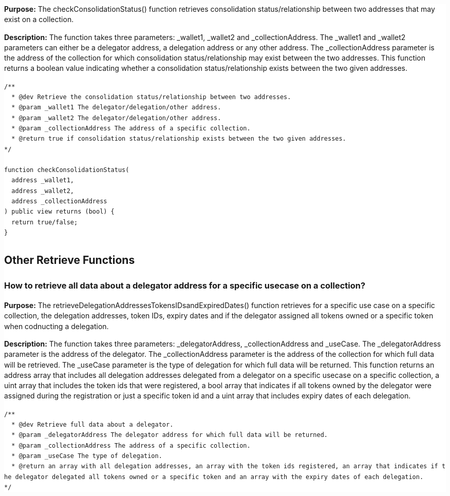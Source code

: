 <b>Purpose:</b> The checkConsolidationStatus() function retrieves consolidation status/relationship between two addresses that may exist on a collection.

<b>Description:</b> The function takes three parameters: _wallet1, _wallet2 and _collectionAddress. The _wallet1 and _wallet2 parameters can either be a delegator address, a delegation address or any other address. The _collectionAddress parameter is the address of the collection for which consolidation status/relationship may exist between the two addresses. This function returns a boolean value indicating whether a consolidation status/relationship exists between the two given addresses.

    /**
      * @dev Retrieve the consolidation status/relationship between two addresses.
      * @param _wallet1 The delegator/delegation/other address.
      * @param _wallet2 The delegator/delegation/other address.
      * @param _collectionAddress The address of a specific collection.
      * @return true if consolidation status/relationship exists between the two given addresses.
    */
 
    function checkConsolidationStatus(
      address _wallet1,
      address _wallet2,
      address _collectionAddress
    ) public view returns (bool) {
      return true/false;
    }

## Other Retrieve Functions

<div id='retrieveDelegationAddressesTokensIDsandExpiredDates'/>

### How to retrieve all data about a delegator address for a specific usecase on a collection?

<b>Purpose:</b> The retrieveDelegationAddressesTokensIDsandExpiredDates() function retrieves for a specific use case on a specific collection, the delegation addresses, token IDs, expiry dates and if the delegator assigned all tokens owned or a specific token when codnucting a delegation.

<b>Description:</b> The function takes three parameters: _delegatorAddress, _collectionAddress and _useCase. The _delegatorAddress parameter is the address of the delegator. The _collectionAddress parameter is the address of the collection for which full data will be retrieved. The _useCase parameter is the type of delegation for which full data will be returned. This function returns an address array that includes all delegation addresses delegated from a delegator on a specific usecase on a specific collection, a uint array that includes the token ids that were registered, a bool array that indicates if all tokens owned by the delegator were assigned during the registration or just a specific token id and a uint array that includes expiry dates of each delegation.

    /**
      * @dev Retrieve full data about a delegator.
      * @param _delegatorAddress The delegator address for which full data will be returned.
      * @param _collectionAddress The address of a specific collection.
      * @param _useCase The type of delegation.
      * @return an array with all delegation addresses, an array with the token ids registered, an array that indicates if the delegator delegated all tokens owned or a specific token and an array with the expiry dates of each delegation.
    */
 